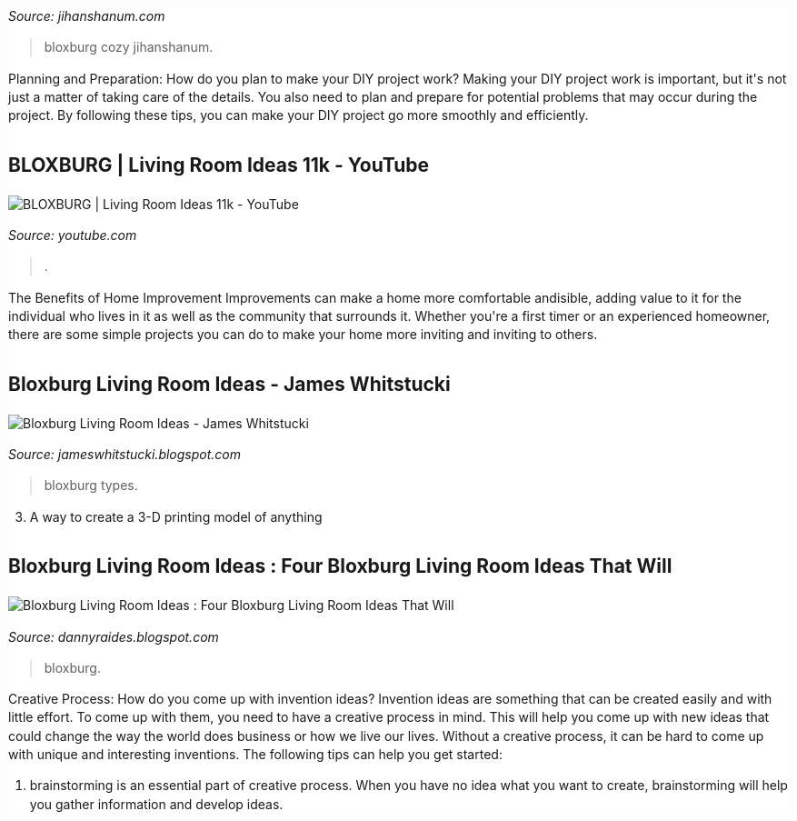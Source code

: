 _Source: jihanshanum.com_

>bloxburg cozy jihanshanum. 

	

Planning and Preparation: How do you plan to make your DIY project work?
Making your DIY project work is important, but it's not just a matter of taking care of the details. You also need to plan and prepare for potential problems that may occur during the project. By following these tips, you can make your DIY project go more smoothly and efficiently.

    
## BLOXBURG | Living Room Ideas 11k - YouTube

<img loading=lazy src="https://i.ytimg.com/vi/vRyju9FsBJw/maxresdefault.jpg" onerror="this.onerror=null;this.src='https://tse1.mm.bing.net/th?id=OIP.KaOG5coVuHiPqZ5EtpPJWQHaEK&amp;pid=15.1';" alt="BLOXBURG | Living Room Ideas 11k - YouTube">

_Source: youtube.com_

>. 

	

The Benefits of Home Improvement
Improvements can make a home more comfortable andisible, adding value to it for the individual who lives in it as well as the community that surrounds it. Whether you're a first timer or an experienced homeowner, there are some simple projects you can do to make your home more inviting and inviting to others.

    
## Bloxburg Living Room Ideas - James Whitstucki

<img loading=lazy src="https://i.ytimg.com/vi/WFgMpHrDdAc/maxresdefault.jpg" onerror="this.onerror=null;this.src='https://tse2.mm.bing.net/th?id=OIP.Q4NcMFukAqij-arMSIZl4QHaEK&amp;pid=15.1';" alt="Bloxburg Living Room Ideas - James Whitstucki">

_Source: jameswhitstucki.blogspot.com_

>bloxburg types. 

	

3. A way to create a 3-D printing model of anything 

    
## Bloxburg Living Room Ideas : Four Bloxburg Living Room Ideas That Will

<img loading=lazy src="https://i.pinimg.com/736x/01/2e/37/012e37d11e454bb8cc62b5674f259a79.jpg" onerror="this.onerror=null;this.src='https://tse2.mm.bing.net/th?id=OIP.0l3VteBAIinouNyi74cfiAHaHS&amp;pid=15.1';" alt="Bloxburg Living Room Ideas : Four Bloxburg Living Room Ideas That Will">

_Source: dannyraides.blogspot.com_

>bloxburg. 

	

Creative Process: How do you come up with invention ideas?
Invention ideas are something that can be created easily and with little effort. To come up with them, you need to have a creative process in mind. This will help you come up with new ideas that could change the way the world does business or how we live our lives. Without a creative process, it can be hard to come up with unique and interesting inventions. The following tips can help you get started:
1. brainstorming is an essential part of creative process. When you have no idea what you want to create, brainstorming will help you gather information and develop ideas.
